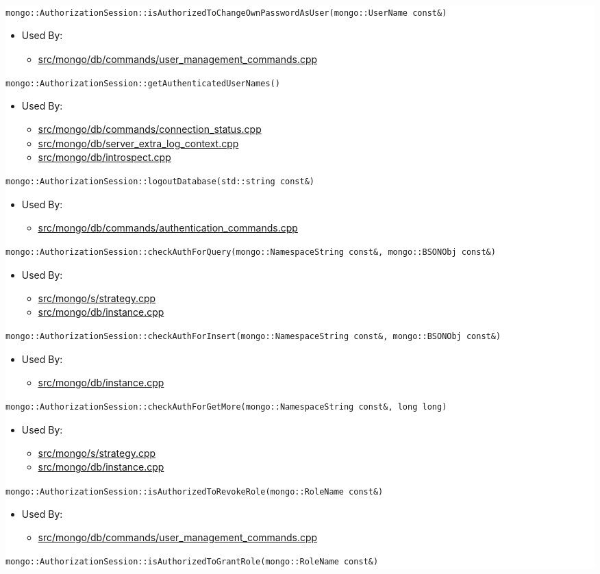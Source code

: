    mongo::AuthorizationSession::isAuthorizedToChangeOwnPasswordAsUser(mongo::UserName const&)

- Used By:

    - [src/mongo/db/commands/user\_management\_commands.cpp](../database\_commands)

<div></div>

    mongo::AuthorizationSession::getAuthenticatedUserNames()

- Used By:

    - [src/mongo/db/commands/connection\_status.cpp](../database\_commands)
    - [src/mongo/db/server\_extra\_log\_context.cpp](../logging\_system)
    - [src/mongo/db/introspect.cpp](../client\_and\_operation\_tracking)

<div></div>

    mongo::AuthorizationSession::logoutDatabase(std::string const&)

- Used By:

    - [src/mongo/db/commands/authentication\_commands.cpp](../database\_commands)

<div></div>

    mongo::AuthorizationSession::checkAuthForQuery(mongo::NamespaceString const&, mongo::BSONObj const&)

- Used By:

    - [src/mongo/s/strategy.cpp](../sharding)
    - [src/mongo/db/instance.cpp](../storage\_layer\_structure)

<div></div>

    mongo::AuthorizationSession::checkAuthForInsert(mongo::NamespaceString const&, mongo::BSONObj const&)

- Used By:

    - [src/mongo/db/instance.cpp](../storage\_layer\_structure)

<div></div>

    mongo::AuthorizationSession::checkAuthForGetMore(mongo::NamespaceString const&, long long)

- Used By:

    - [src/mongo/s/strategy.cpp](../sharding)
    - [src/mongo/db/instance.cpp](../storage\_layer\_structure)

<div></div>

    mongo::AuthorizationSession::isAuthorizedToRevokeRole(mongo::RoleName const&)

- Used By:

    - [src/mongo/db/commands/user\_management\_commands.cpp](../database\_commands)

<div></div>

    mongo::AuthorizationSession::isAuthorizedToGrantRole(mongo::RoleName const&)

